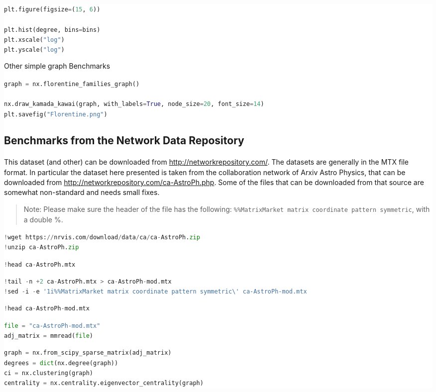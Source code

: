 ```python id="swLyQ6UnU1iI" colab={"base_uri": "https://localhost:8080/", "height": 378} executionInfo={"status": "ok", "timestamp": 1627816146209, "user_tz": -330, "elapsed": 1762, "user": {"displayName": "Sparsh Agarwal", "photoUrl": "", "userId": "13037694610922482904"}} outputId="dc138042-05bb-45ca-89bc-4c3e7a767c25"
plt.figure(figsize=(15, 6))

plt.hist(degree, bins=bins)
plt.xscale("log")
plt.yscale("log")
```


Other simple graph Benchmarks


```python id="sxpVzYbXU1iK" colab={"base_uri": "https://localhost:8080/", "height": 319} executionInfo={"status": "ok", "timestamp": 1627816160912, "user_tz": -330, "elapsed": 2282, "user": {"displayName": "Sparsh Agarwal", "photoUrl": "", "userId": "13037694610922482904"}} outputId="4ada14aa-6014-4901-87a0-63f484918ec3"
graph = nx.florentine_families_graph()

nx.draw_kamada_kawai(graph, with_labels=True, node_size=20, font_size=14)
plt.savefig("Florentine.png")
```


## Benchmarks from the Network Data Repository



This dataset (and other) can be downloaded from http://networkrepository.com/. The datasets are generally in the MTX file format. In particular the dataset here presented is taken from the collaboration network of Arxiv Astro Physics, that can be downloaded from http://networkrepository.com/ca-AstroPh.php.
Some of the files that can be downloaded from that source are somewhat non-standard and needs small fixes.

> Note: Please make sure the header of the file has the following: 
`%%MatrixMarket matrix coordinate pattern symmetric`, with a double %.


```python id="viRwpiegalTR"
!wget https://nrvis.com/download/data/ca/ca-AstroPh.zip
!unzip ca-AstroPh.zip
```

```python colab={"base_uri": "https://localhost:8080/"} id="SSgoFOq5azMw" executionInfo={"status": "ok", "timestamp": 1627816485738, "user_tz": -330, "elapsed": 1078, "user": {"displayName": "Sparsh Agarwal", "photoUrl": "", "userId": "13037694610922482904"}} outputId="1fd83af7-d995-4280-cfc9-bbd8b138c0ef"
!head ca-AstroPh.mtx
```

```python id="clNwlnzWbgSG"
!tail -n +2 ca-AstroPh.mtx > ca-AstroPh-mod.mtx
!sed -i -e '1i%%MatrixMarket matrix coordinate pattern symmetric\' ca-AstroPh-mod.mtx
```

```python colab={"base_uri": "https://localhost:8080/"} id="JLCvTE9YcJXB" executionInfo={"status": "ok", "timestamp": 1627816784203, "user_tz": -330, "elapsed": 13, "user": {"displayName": "Sparsh Agarwal", "photoUrl": "", "userId": "13037694610922482904"}} outputId="48e9a145-7d36-43ea-eabb-56d62fb4479f"
!head ca-AstroPh-mod.mtx
```

```python id="OXyPZtAvU1iN"
file = "ca-AstroPh-mod.mtx"
adj_matrix = mmread(file)
```

```python id="GZFC-LiVU1iN"
graph = nx.from_scipy_sparse_matrix(adj_matrix)
degrees = dict(nx.degree(graph))
ci = nx.clustering(graph)
centrality = nx.centrality.eigenvector_centrality(graph)
```
